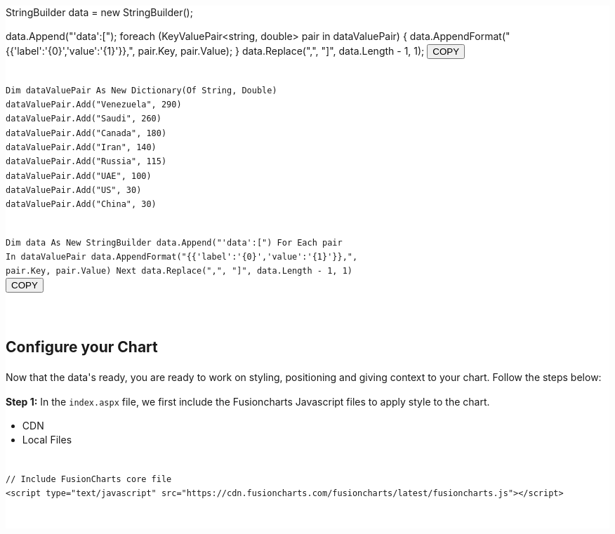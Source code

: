 StringBuilder data = new StringBuilder();

data.Append("'data':[");
foreach (KeyValuePair<string, double> pair in dataValuePair) {
data.AppendFormat("{{'label':'{0}','value':'{1}'}},", pair.Key, pair.Value);
}
data.Replace(",", "]", data.Length - 1, 1);
</code><button class='btn btn-outline-secondary btn-copy' title='Copy to clipboard'>COPY</button>

</pre>
</div>

<div class='tab vb-tab'>
<pre><code class="language-javascript">
Dim dataValuePair As New Dictionary(Of String, Double)
dataValuePair.Add("Venezuela", 290)
dataValuePair.Add("Saudi", 260)
dataValuePair.Add("Canada", 180)
dataValuePair.Add("Iran", 140)
dataValuePair.Add("Russia", 115)
dataValuePair.Add("UAE", 100)
dataValuePair.Add("US", 30)
dataValuePair.Add("China", 30)

Dim data As New StringBuilder
data.Append("'data':[")
For Each pair In dataValuePair
data.AppendFormat("{{'label':'{0}','value':'{1}'}},", pair.Key, pair.Value)
Next
data.Replace(",", "]", data.Length - 1, 1)
</code><button class='btn btn-outline-secondary btn-copy' title='Copy to clipboard'>COPY</button>

</pre>
</div>

</div>
</div>

## Configure your Chart

Now that the data's ready, you are ready to work on styling, positioning and giving context to your chart. Follow the steps below:

**Step 1:** In the `index.aspx` file, we first include the Fusioncharts Javascript files to apply style to the chart.

<div class="code-wrapper">
<ul class='code-tabs extra-tabs'>
    <li class='active'><a data-toggle='cdn'>CDN</a></li>
    <li><a data-toggle='local'>Local Files</a></li>
</ul>
<div class='tab-content extra-tabs'>

<div class='tab cdn-tab active'>
<pre><code class="language-html">
// Include FusionCharts core file
&lt;script type="text/javascript" src="https://cdn.fusioncharts.com/fusioncharts/latest/fusioncharts.js"&gt;&lt;/script&gt;
